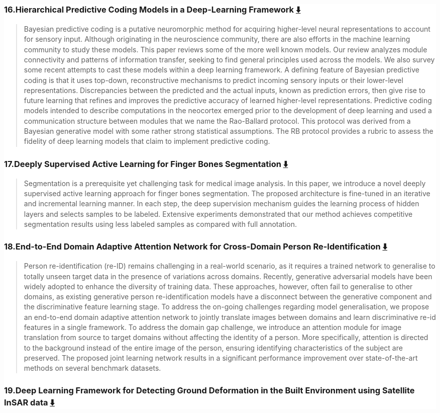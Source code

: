 ### 16.Hierarchical Predictive Coding Models in a Deep-Learning Framework  [ :arrow_down: ](https://arxiv.org/pdf/2005.03230.pdf)
>  Bayesian predictive coding is a putative neuromorphic method for acquiring higher-level neural representations to account for sensory input. Although originating in the neuroscience community, there are also efforts in the machine learning community to study these models. This paper reviews some of the more well known models. Our review analyzes module connectivity and patterns of information transfer, seeking to find general principles used across the models. We also survey some recent attempts to cast these models within a deep learning framework. A defining feature of Bayesian predictive coding is that it uses top-down, reconstructive mechanisms to predict incoming sensory inputs or their lower-level representations. Discrepancies between the predicted and the actual inputs, known as prediction errors, then give rise to future learning that refines and improves the predictive accuracy of learned higher-level representations. Predictive coding models intended to describe computations in the neocortex emerged prior to the development of deep learning and used a communication structure between modules that we name the Rao-Ballard protocol. This protocol was derived from a Bayesian generative model with some rather strong statistical assumptions. The RB protocol provides a rubric to assess the fidelity of deep learning models that claim to implement predictive coding.      
### 17.Deeply Supervised Active Learning for Finger Bones Segmentation  [ :arrow_down: ](https://arxiv.org/pdf/2005.03225.pdf)
>  Segmentation is a prerequisite yet challenging task for medical image analysis. In this paper, we introduce a novel deeply supervised active learning approach for finger bones segmentation. The proposed architecture is fine-tuned in an iterative and incremental learning manner. In each step, the deep supervision mechanism guides the learning process of hidden layers and selects samples to be labeled. Extensive experiments demonstrated that our method achieves competitive segmentation results using less labeled samples as compared with full annotation.      
### 18.End-to-End Domain Adaptive Attention Network for Cross-Domain Person Re-Identification  [ :arrow_down: ](https://arxiv.org/pdf/2005.03222.pdf)
>  Person re-identification (re-ID) remains challenging in a real-world scenario, as it requires a trained network to generalise to totally unseen target data in the presence of variations across domains. Recently, generative adversarial models have been widely adopted to enhance the diversity of training data. These approaches, however, often fail to generalise to other domains, as existing generative person re-identification models have a disconnect between the generative component and the discriminative feature learning stage. To address the on-going challenges regarding model generalisation, we propose an end-to-end domain adaptive attention network to jointly translate images between domains and learn discriminative re-id features in a single framework. To address the domain gap challenge, we introduce an attention module for image translation from source to target domains without affecting the identity of a person. More specifically, attention is directed to the background instead of the entire image of the person, ensuring identifying characteristics of the subject are preserved. The proposed joint learning network results in a significant performance improvement over state-of-the-art methods on several benchmark datasets.      
### 19.Deep Learning Framework for Detecting Ground Deformation in the Built Environment using Satellite InSAR data  [ :arrow_down: ](https://arxiv.org/pdf/2005.03221.pdf)